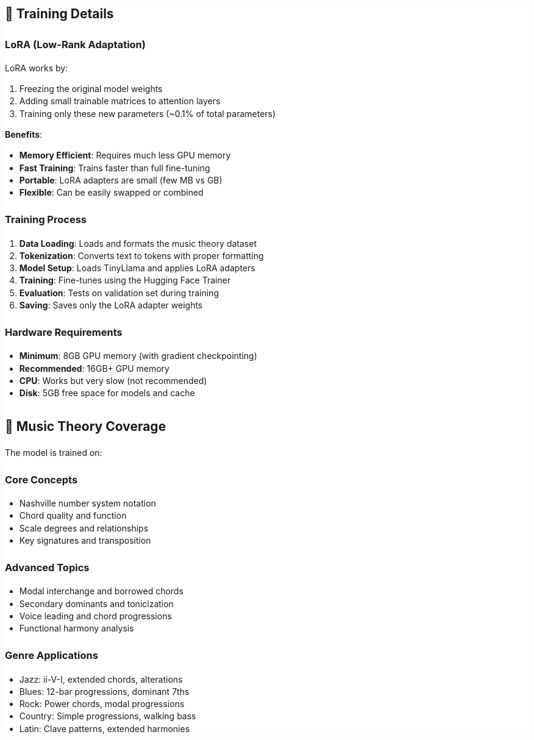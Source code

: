 ## 🎯 Training Details

### LoRA (Low-Rank Adaptation)

LoRA works by:
1. Freezing the original model weights
2. Adding small trainable matrices to attention layers
3. Training only these new parameters (~0.1% of total parameters)

**Benefits**:
- **Memory Efficient**: Requires much less GPU memory
- **Fast Training**: Trains faster than full fine-tuning
- **Portable**: LoRA adapters are small (few MB vs GB)
- **Flexible**: Can be easily swapped or combined

### Training Process

1. **Data Loading**: Loads and formats the music theory dataset
2. **Tokenization**: Converts text to tokens with proper formatting
3. **Model Setup**: Loads TinyLlama and applies LoRA adapters
4. **Training**: Fine-tunes using the Hugging Face Trainer
5. **Evaluation**: Tests on validation set during training
6. **Saving**: Saves only the LoRA adapter weights

### Hardware Requirements

- **Minimum**: 8GB GPU memory (with gradient checkpointing)
- **Recommended**: 16GB+ GPU memory
- **CPU**: Works but very slow (not recommended)
- **Disk**: 5GB free space for models and cache

## 🎼 Music Theory Coverage

The model is trained on:

### Core Concepts
- Nashville number system notation
- Chord quality and function
- Scale degrees and relationships
- Key signatures and transposition

### Advanced Topics
- Modal interchange and borrowed chords
- Secondary dominants and tonicization
- Voice leading and chord progressions
- Functional harmony analysis

### Genre Applications
- Jazz: ii-V-I, extended chords, alterations
- Blues: 12-bar progressions, dominant 7ths
- Rock: Power chords, modal progressions
- Country: Simple progressions, walking bass
- Latin: Clave patterns, extended harmonies

